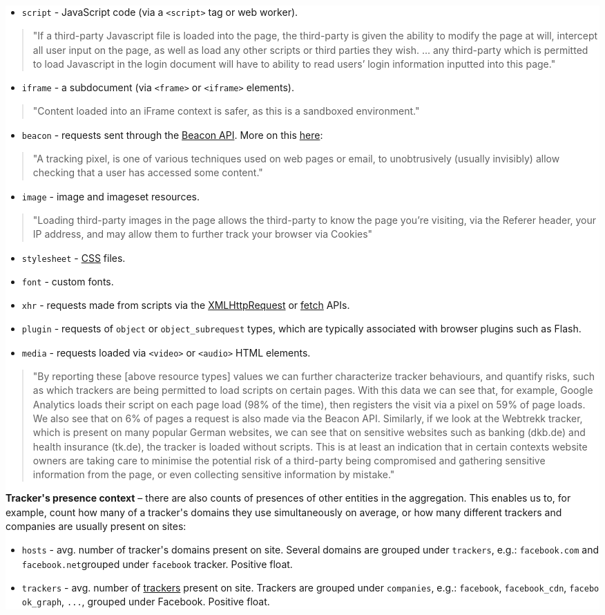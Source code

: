  * `script` - JavaScript code (via a `<script>` tag or web worker).
 
 > "If a third-party Javascript file is loaded into the page, the third-party is given the ability to modify the page at will, intercept all user input on the page, as well as load any other scripts or third parties they wish. ... any third-party which is permitted to load Javascript in the login document will have to ability to read users’ login information inputted into this page."
 
 * `iframe` - a subdocument (via `<frame>` or `<iframe>` elements).
 
> "Content loaded into an iFrame context is safer, as this is a sandboxed environment."
 
 * `beacon` - requests sent through the [Beacon API](https://w3c.github.io/beacon/). More on this [here](https://web.archive.org/web/20231111075313/https://whotracks.me/blog/tracking_pixel.html):
 
> "A tracking pixel, is one of various techniques used on web pages or email, to unobtrusively (usually invisibly) allow checking that a user has accessed some content."
 
 * `image` - image and imageset resources.
 
 > "Loading third-party images in the page allows the third-party to know the page you’re visiting, via the Referer header, your IP address, and may allow them to further track your browser via Cookies"
 
 * `stylesheet` - [CSS](https://developer.mozilla.org/en-US/docs/Web/CSS) files.
 
 * `font` - custom fonts.
 
 * `xhr` - requests made from scripts via the [XMLHttpRequest](https://developer.mozilla.org/en-US/docs/Web/API/XMLHttpRequest) or [fetch](https://developer.mozilla.org/en-US/docs/Web/API/Fetch_API) APIs.
 
 * `plugin` - requests of `object` or `object_subrequest` types, which are typically associated with browser plugins such as Flash.
 
 * `media` - requests loaded via `<video>` or `<audio>` HTML elements.

> "By reporting these [above resource types] values we can further characterize tracker behaviours, and quantify risks, such as which trackers are being permitted to load scripts on certain pages. With this data we can see that, for example, Google Analytics loads their script on each page load (98% of the time), then registers the visit via a pixel on 59% of page loads. We also see that on 6% of pages a request is also made via the Beacon API. Similarly, if we look at the Webtrekk tracker, which is present on many popular German websites, we can see that on sensitive websites such as banking (dkb.de) and health insurance (tk.de), the tracker is loaded without scripts. This is at least an indication that in certain contexts website owners are taking care to minimise the potential risk of a third-party being compromised and gathering sensitive information from the page, or even collecting sensitive information by mistake."


**Tracker's presence context** – there are also counts of presences of other entities in the aggregation. This enables us to, for example, count how many of a tracker's domains they use simultaneously on average, or how many different trackers and companies are usually present on sites:

 * `hosts` - avg. number of tracker's domains present on site. Several domains are grouped under `trackers`, e.g.: `facebook.com` and `facebook.net`grouped under `facebook` tracker. Positive float.
 
 * `trackers` - avg. number of [trackers](https://www.ghostery.com/blog/what-are-trackers) present on site. Trackers are grouped under `companies`, e.g.: `facebook`, `facebook_cdn`, `facebook_graph`, `...`, grouped under Facebook. Positive float.
 